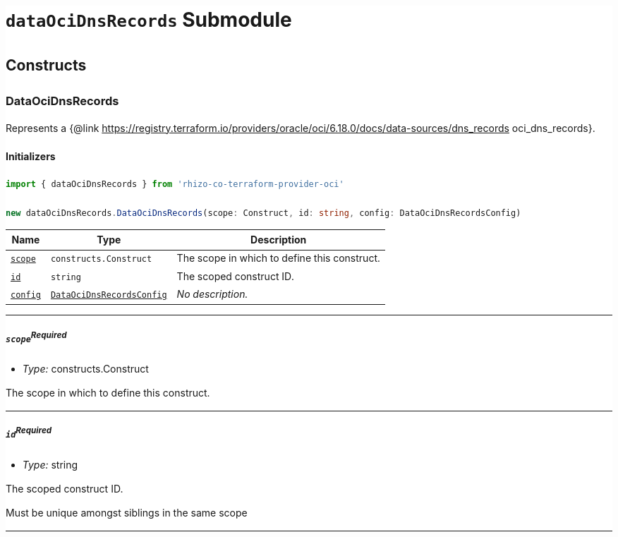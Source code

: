 # `dataOciDnsRecords` Submodule <a name="`dataOciDnsRecords` Submodule" id="rhizo-co-terraform-provider-oci.dataOciDnsRecords"></a>

## Constructs <a name="Constructs" id="Constructs"></a>

### DataOciDnsRecords <a name="DataOciDnsRecords" id="rhizo-co-terraform-provider-oci.dataOciDnsRecords.DataOciDnsRecords"></a>

Represents a {@link https://registry.terraform.io/providers/oracle/oci/6.18.0/docs/data-sources/dns_records oci_dns_records}.

#### Initializers <a name="Initializers" id="rhizo-co-terraform-provider-oci.dataOciDnsRecords.DataOciDnsRecords.Initializer"></a>

```typescript
import { dataOciDnsRecords } from 'rhizo-co-terraform-provider-oci'

new dataOciDnsRecords.DataOciDnsRecords(scope: Construct, id: string, config: DataOciDnsRecordsConfig)
```

| **Name** | **Type** | **Description** |
| --- | --- | --- |
| <code><a href="#rhizo-co-terraform-provider-oci.dataOciDnsRecords.DataOciDnsRecords.Initializer.parameter.scope">scope</a></code> | <code>constructs.Construct</code> | The scope in which to define this construct. |
| <code><a href="#rhizo-co-terraform-provider-oci.dataOciDnsRecords.DataOciDnsRecords.Initializer.parameter.id">id</a></code> | <code>string</code> | The scoped construct ID. |
| <code><a href="#rhizo-co-terraform-provider-oci.dataOciDnsRecords.DataOciDnsRecords.Initializer.parameter.config">config</a></code> | <code><a href="#rhizo-co-terraform-provider-oci.dataOciDnsRecords.DataOciDnsRecordsConfig">DataOciDnsRecordsConfig</a></code> | *No description.* |

---

##### `scope`<sup>Required</sup> <a name="scope" id="rhizo-co-terraform-provider-oci.dataOciDnsRecords.DataOciDnsRecords.Initializer.parameter.scope"></a>

- *Type:* constructs.Construct

The scope in which to define this construct.

---

##### `id`<sup>Required</sup> <a name="id" id="rhizo-co-terraform-provider-oci.dataOciDnsRecords.DataOciDnsRecords.Initializer.parameter.id"></a>

- *Type:* string

The scoped construct ID.

Must be unique amongst siblings in the same scope

---